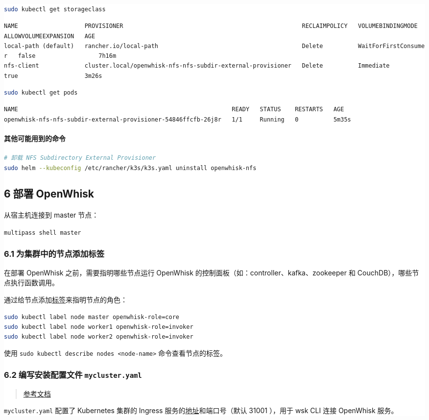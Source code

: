 ```bash
sudo kubectl get storageclass
```

```text
NAME                   PROVISIONER                                                   RECLAIMPOLICY   VOLUMEBINDINGMODE      ALLOWVOLUMEEXPANSION   AGE
local-path (default)   rancher.io/local-path                                         Delete          WaitForFirstConsumer   false                  7h16m
nfs-client             cluster.local/openwhisk-nfs-nfs-subdir-external-provisioner   Delete          Immediate              true                   3m26s
```

```bash
sudo kubectl get pods
```

```text
NAME                                                             READY   STATUS    RESTARTS   AGE
openwhisk-nfs-nfs-subdir-external-provisioner-54846ffcfb-26j8r   1/1     Running   0          5m35s
```

#### 其他可能用到的命令

```bash
# 卸载 NFS Subdirectory External Provisioner
sudo helm --kubeconfig /etc/rancher/k3s/k3s.yaml uninstall openwhisk-nfs
```

## 6 部署 OpenWhisk

从宿主机连接到 master 节点：

```bash
multipass shell master
```

### 6.1 为集群中的节点添加标签

在部署 OpenWhisk 之前，需要指明哪些节点运行 OpenWhisk 的控制面板（如：controller、kafka、zookeeper 和 CouchDB），哪些节点执行函数调用。

通过给节点添加[标签](https://github.com/apache/openwhisk-deploy-kube?tab=readme-ov-file#multi-worker-node-clusters)来指明节点的角色：

```bash
sudo kubectl label node master openwhisk-role=core
sudo kubectl label node worker1 openwhisk-role=invoker
sudo kubectl label node worker2 openwhisk-role=invoker
```

使用 `sudo kubectl describe nodes <node-name>` 命令查看节点的标签。

### 6.2 编写安装配置文件 `mycluster.yaml`

> [参考文档](https://github.com/apache/openwhisk-deploy-kube/blob/master/docs/configurationChoices.md)

`mycluster.yaml` 配置了 Kubernetes 集群的 Ingress 服务的[地址](#12-创建虚拟机)和端口号（默认 31001 ），用于 wsk CLI 连接 OpenWhisk 服务。
